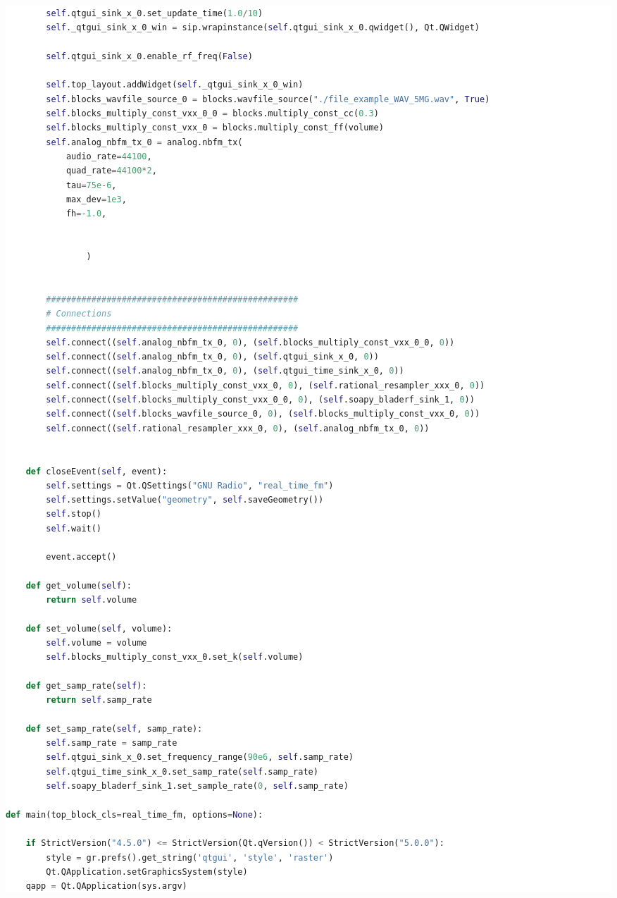 ```python
        self.qtgui_sink_x_0.set_update_time(1.0/10)
        self._qtgui_sink_x_0_win = sip.wrapinstance(self.qtgui_sink_x_0.qwidget(), Qt.QWidget)

        self.qtgui_sink_x_0.enable_rf_freq(False)

        self.top_layout.addWidget(self._qtgui_sink_x_0_win)
        self.blocks_wavfile_source_0 = blocks.wavfile_source("./file_example_WAV_5MG.wav", True)
        self.blocks_multiply_const_vxx_0_0 = blocks.multiply_const_cc(0.3)
        self.blocks_multiply_const_vxx_0 = blocks.multiply_const_ff(volume)
        self.analog_nbfm_tx_0 = analog.nbfm_tx(
        	audio_rate=44100,
        	quad_rate=44100*2,
        	tau=75e-6,
        	max_dev=1e3,
        	fh=-1.0,


                )


        ##################################################
        # Connections
        ##################################################
        self.connect((self.analog_nbfm_tx_0, 0), (self.blocks_multiply_const_vxx_0_0, 0))
        self.connect((self.analog_nbfm_tx_0, 0), (self.qtgui_sink_x_0, 0))
        self.connect((self.analog_nbfm_tx_0, 0), (self.qtgui_time_sink_x_0, 0))
        self.connect((self.blocks_multiply_const_vxx_0, 0), (self.rational_resampler_xxx_0, 0))
        self.connect((self.blocks_multiply_const_vxx_0_0, 0), (self.soapy_bladerf_sink_1, 0))
        self.connect((self.blocks_wavfile_source_0, 0), (self.blocks_multiply_const_vxx_0, 0))
        self.connect((self.rational_resampler_xxx_0, 0), (self.analog_nbfm_tx_0, 0))


    def closeEvent(self, event):
        self.settings = Qt.QSettings("GNU Radio", "real_time_fm")
        self.settings.setValue("geometry", self.saveGeometry())
        self.stop()
        self.wait()

        event.accept()

    def get_volume(self):
        return self.volume

    def set_volume(self, volume):
        self.volume = volume
        self.blocks_multiply_const_vxx_0.set_k(self.volume)

    def get_samp_rate(self):
        return self.samp_rate

    def set_samp_rate(self, samp_rate):
        self.samp_rate = samp_rate
        self.qtgui_sink_x_0.set_frequency_range(90e6, self.samp_rate)
        self.qtgui_time_sink_x_0.set_samp_rate(self.samp_rate)
        self.soapy_bladerf_sink_1.set_sample_rate(0, self.samp_rate)

def main(top_block_cls=real_time_fm, options=None):

    if StrictVersion("4.5.0") <= StrictVersion(Qt.qVersion()) < StrictVersion("5.0.0"):
        style = gr.prefs().get_string('qtgui', 'style', 'raster')
        Qt.QApplication.setGraphicsSystem(style)
    qapp = Qt.QApplication(sys.argv)

```